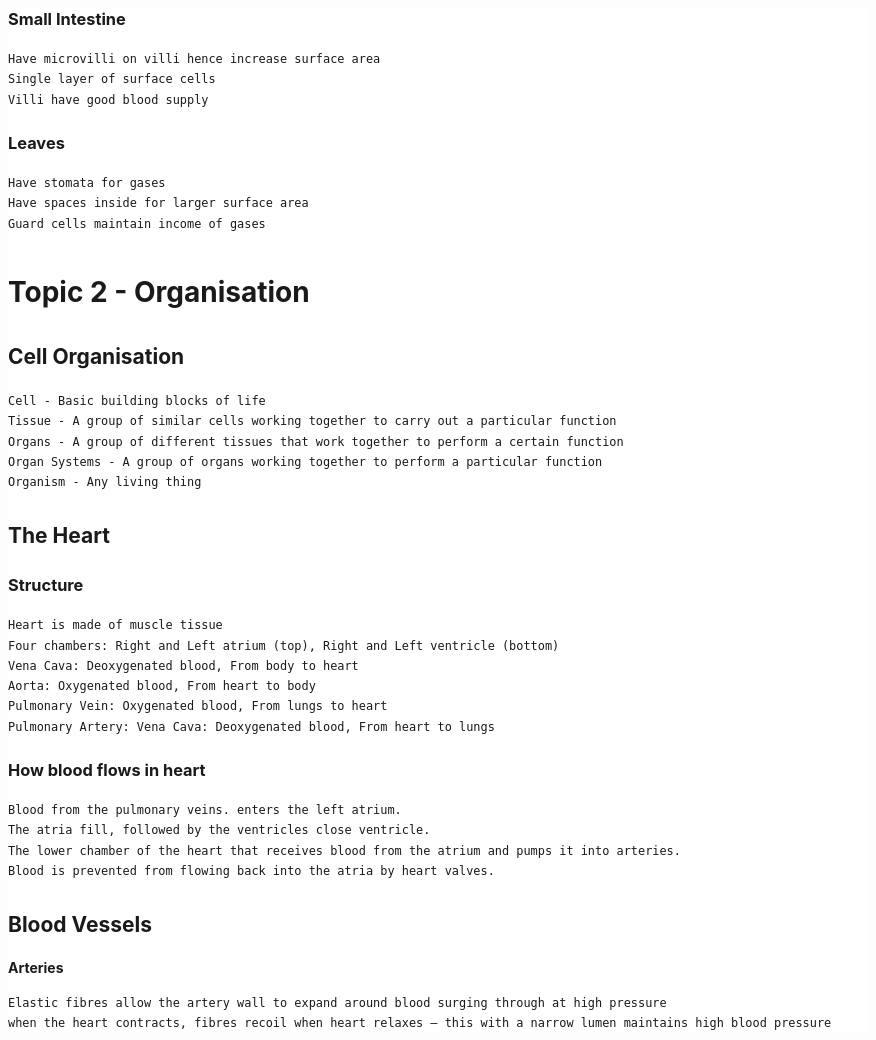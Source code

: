 ### Small Intestine
```
Have microvilli on villi hence increase surface area
Single layer of surface cells
Villi have good blood supply
```

### Leaves
```
Have stomata for gases
Have spaces inside for larger surface area
Guard cells maintain income of gases
```

# Topic 2 - Organisation

## Cell Organisation

```
Cell - Basic building blocks of life
Tissue - A group of similar cells working together to carry out a particular function
Organs - A group of different tissues that work together to perform a certain function
Organ Systems - A group of organs working together to perform a particular function
Organism - Any living thing
```

## The Heart

### Structure
```
Heart is made of muscle tissue
Four chambers: Right and Left atrium (top), Right and Left ventricle (bottom)
Vena Cava: Deoxygenated blood, From body to heart
Aorta: Oxygenated blood, From heart to body
Pulmonary Vein: Oxygenated blood, From lungs to heart
Pulmonary Artery: Vena Cava: Deoxygenated blood, From heart to lungs
```

### How blood flows in heart
```
Blood from the pulmonary veins. enters the left atrium.
The atria fill, followed by the ventricles close ventricle.
The lower chamber of the heart that receives blood from the atrium and pumps it into arteries.
Blood is prevented from flowing back into the atria by heart valves.
```

## Blood Vessels

**Arteries**
```
Elastic fibres allow the artery wall to expand around blood surging through at high pressure
when the heart contracts, fibres recoil when heart relaxes – this with a narrow lumen maintains high blood pressure
```

